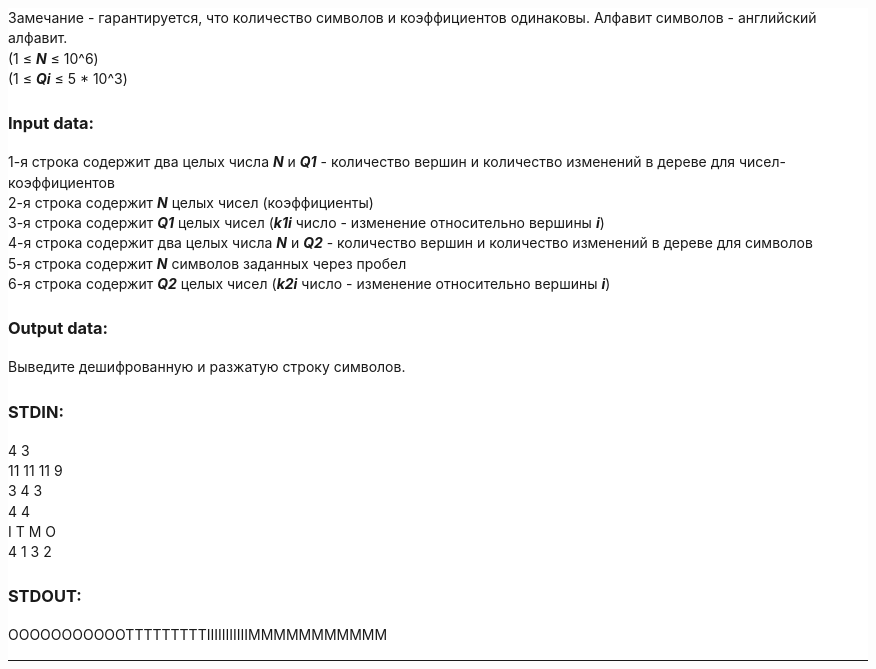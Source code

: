 Замечание - гарантируется, что количество символов и коэффициентов одинаковы. Алфавит символов - английский алфавит.\
(1 ≤ _**N**_ ≤ 10^6)\
(1 ≤ _**Qi**_ ≤ 5 * 10^3)

### Input data:
1-я строка содержит два целых числа _**N**_ и _**Q1**_ - количество вершин и
количество изменений в дереве для чисел-коэффициентов\
2-я строка содержит _**N**_ целых чисел (коэффициенты)\
З-я строка содержит _**Q1**_ целых чисел (_**k1i**_ число - изменение относительно вершины _**і**_)\
4-я строка содержит два целых числа _**N**_ и _**Q2**_ - количество вершин и
количество изменений в дереве для символов\
5-я строка содержит _**N**_ символов заданных через пробел\
6-я строка содержит _**Q2**_ целых чисел (_**k2i**_ число - изменение относительно вершины _**i**_)
### Output data:
Выведите дешифрованную и разжатую строку символов.
### STDIN:
4 3\
11 11 11 9\
3 4 3\
4 4\
I T M O\
4 1 3 2
### STDOUT:
OOOOOOOOOOOTTTTTTTTTIIIIIIIIIIIMMMMMMMMMMM
***
